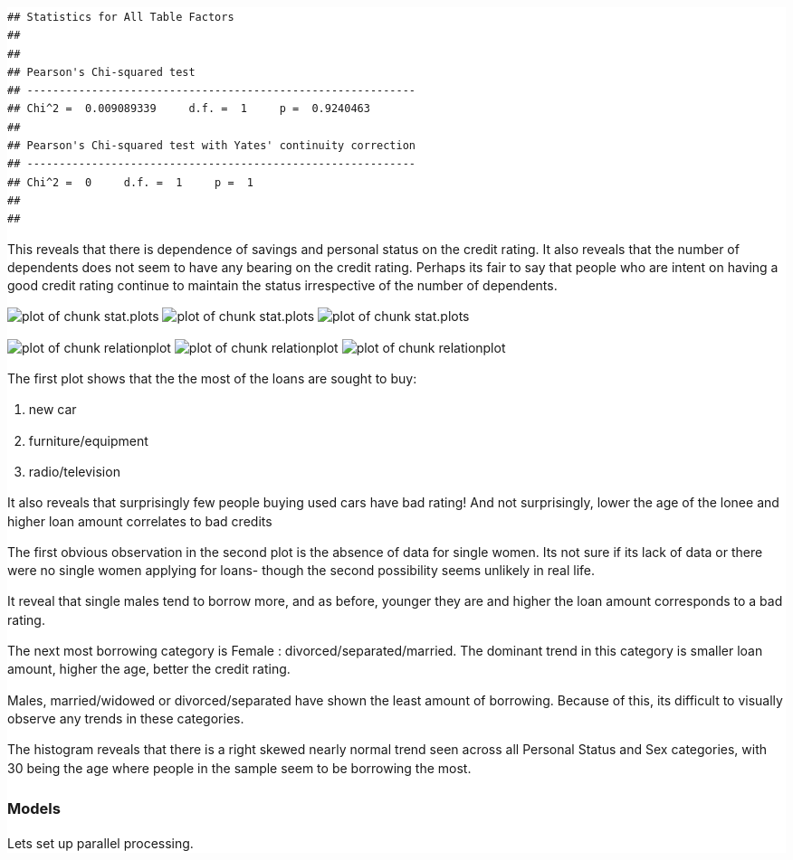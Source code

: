 ```
## Statistics for All Table Factors
## 
## 
## Pearson's Chi-squared test 
## ------------------------------------------------------------
## Chi^2 =  0.009089339     d.f. =  1     p =  0.9240463 
## 
## Pearson's Chi-squared test with Yates' continuity correction 
## ------------------------------------------------------------
## Chi^2 =  0     d.f. =  1     p =  1 
## 
## 
```

This reveals that there is dependence of savings and personal status on the credit rating. It also reveals that the number of dependents does not seem to have any bearing on the credit rating. Perhaps its fair to say that people who are intent on having a good credit rating continue to maintain the status irrespective of the number of dependents.

![plot of chunk stat.plots](figure/stat.plots-1.png) ![plot of chunk stat.plots](figure/stat.plots-2.png) ![plot of chunk stat.plots](figure/stat.plots-3.png) 


![plot of chunk relationplot](figure/relationplot-1.png) ![plot of chunk relationplot](figure/relationplot-2.png) ![plot of chunk relationplot](figure/relationplot-3.png) 

The first plot shows that the the most of the loans are sought to buy:

1. new car

2. furniture/equipment

3. radio/television

It also reveals that surprisingly few people buying used cars have bad rating! And not surprisingly, lower the age of the lonee and higher loan amount correlates to bad credits

The first obvious observation in the second plot is the absence of data for single women. Its not sure if its lack of data or there were no single women applying for loans- though the second possibility seems unlikely in real life. 

It reveal that single males tend to borrow more, and as before, younger they are and higher the loan amount corresponds to a bad rating.

The next most borrowing category is Female : divorced/separated/married.  The dominant trend in this category is smaller loan amount, higher the age, better the credit rating.

Males, married/widowed or divorced/separated have shown the least amount of borrowing. Because of this, its difficult to  visually observe any trends in these categories.

The histogram reveals that there is a right skewed nearly normal trend seen across all Personal Status and Sex categories, with 30 being the age where people in the sample seem to be borrowing the most.



### Models

Lets set up parallel processing.
